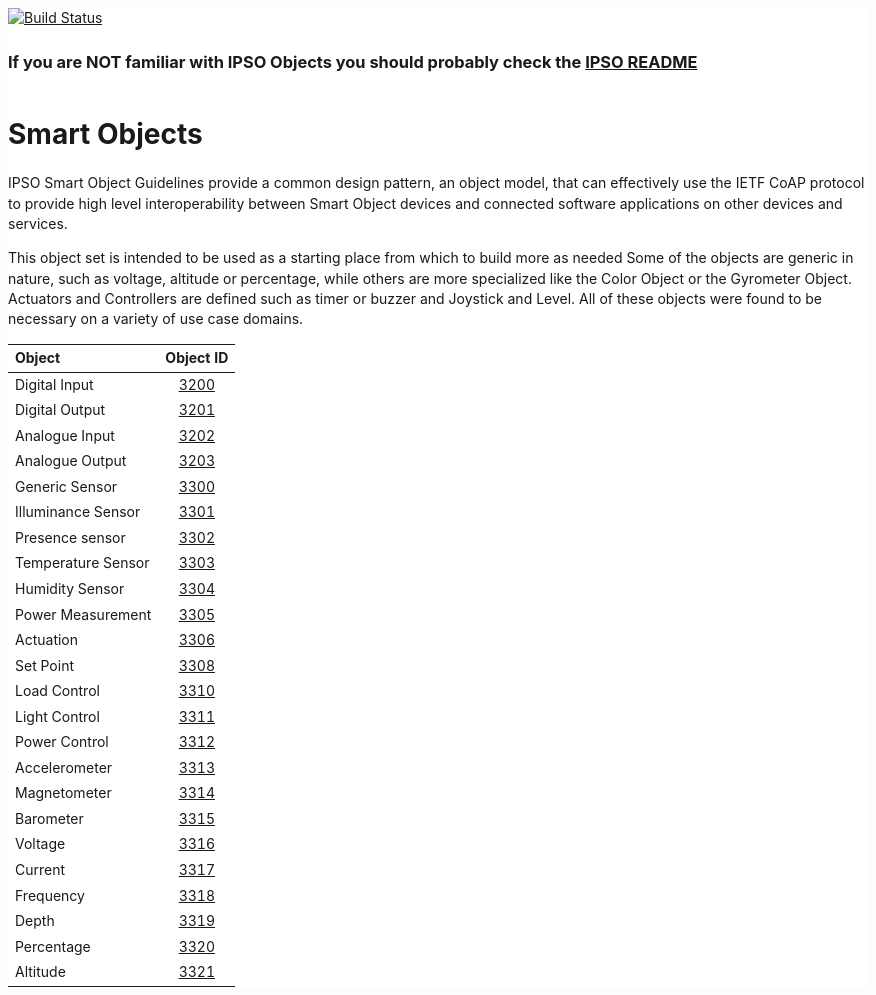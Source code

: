 [![Build Status](https://travis-ci.org/IPSO-Alliance/pub.svg?branch=master)](https://travis-ci.org/IPSO-Alliance/pub)

### If you are NOT familiar with IPSO Objects you should probably check the [IPSO README](https://github.com/IPSO-Alliance/pub/tree/master/README.md)

# Smart Objects

IPSO Smart Object Guidelines provide a common design pattern, an object model, that can effectively use the IETF CoAP protocol to provide high level interoperability between Smart Object devices and connected software applications on other devices and services.

This object set is intended to be used as a starting place from which to build more as needed Some of the objects are generic in nature, such as voltage, altitude or percentage, while others are more specialized like the Color Object or the Gyrometer Object. Actuators and Controllers are defined such as timer or buzzer and Joystick and Level. All of these objects were found to be necessary on a variety of use case domains.


| Object                        | Object ID           |
|:------------------------------|:-------------------:|
|    Digital Input              | [3200](xml/3200_1_1.xml)|
|    Digital Output             | [3201](xml/3201_1_1.xml)|
|    Analogue Input             | [3202](xml/3202_1_1.xml)|
|    Analogue Output            | [3203](xml/3203_1_1.xml)|
|    Generic Sensor             | [3300](xml/3300_1_1.xml)|
|    Illuminance Sensor         | [3301](xml/3301_1_1.xml)|
|    Presence sensor            | [3302](xml/3302_1_1.xml)|
|    Temperature Sensor         | [3303](xml/3303_1_1.xml)|
|    Humidity Sensor            | [3304](xml/3304_1_1.xml)|
|    Power Measurement          | [3305](xml/3305_1_1.xml)|
|    Actuation                  | [3306](xml/3306_1_1.xml)|
|    Set Point                  | [3308](xml/3308_1_1.xml)|
|    Load Control               | [3310](xml/3310_1_1.xml)|
|    Light Control              | [3311](xml/3311_1_1.xml)|
|    Power Control              | [3312](xml/3312_1_1.xml)|
|    Accelerometer              | [3313](xml/3313_1_1.xml)|
|    Magnetometer               | [3314](xml/3314_1_1.xml)|
|    Barometer                  | [3315](xml/3315_1_1.xml)|
|    Voltage                    | [3316](xml/3316_1_1.xml)|
|    Current                    | [3317](xml/3317_1_1.xml)|
|    Frequency                  | [3318](xml/3318_1_1.xml)|
|    Depth                      | [3319](xml/3319_1_1.xml)|
|    Percentage                 | [3320](xml/3320_1_1.xml)|
|    Altitude                   | [3321](xml/3321_1_1.xml)|